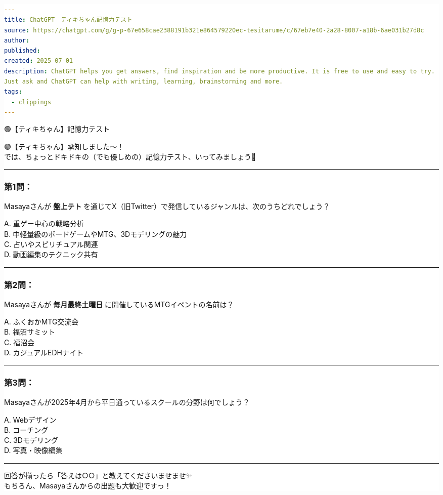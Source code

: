 ```yaml
---
title: ChatGPT　ティキちゃん記憶力テスト
source: https://chatgpt.com/g/g-p-67e658cae2388191b321e864579220ec-tesitarume/c/67eb7e40-2a28-8007-a18b-6ae031b27d8c
author: 
published: 
created: 2025-07-01
description: ChatGPT helps you get answers, find inspiration and be more productive. It is free to use and easy to try. Just ask and ChatGPT can help with writing, learning, brainstorming and more.
tags:
  - clippings
---
```

🟢【ティキちゃん】記憶力テスト

🟢【ティキちゃん】承知しました～！  
では、ちょっとドキドキの（でも優しめの）記憶力テスト、いってみましょう🌱

---

### 第1問：

Masayaさんが **盤上テト** を通じてX（旧Twitter）で発信しているジャンルは、次のうちどれでしょう？

A. 重ゲー中心の戦略分析  
B. 中軽量級のボードゲームやMTG、3Dモデリングの魅力  
C. 占いやスピリチュアル関連  
D. 動画編集のテクニック共有

---

### 第2問：

Masayaさんが **毎月最終土曜日** に開催しているMTGイベントの名前は？

A. ふくおかMTG交流会  
B. 福沼サミット  
C. 福沼会  
D. カジュアルEDHナイト

---

### 第3問：

Masayaさんが2025年4月から平日通っているスクールの分野は何でしょう？

A. Webデザイン  
B. コーチング  
C. 3Dモデリング  
D. 写真・映像編集

---

回答が揃ったら「答えは○○」と教えてくださいませませ✨  
もちろん、Masayaさんからの出題も大歓迎ですっ！

